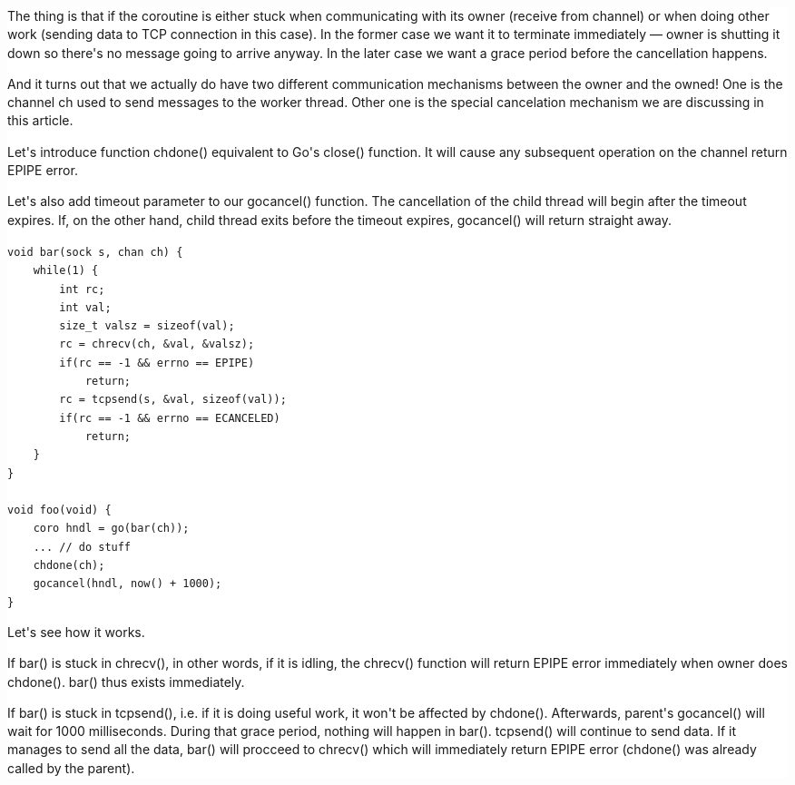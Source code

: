 The thing is that if the coroutine is either stuck when communicating with its owner (receive from channel) or when
doing other work (sending data to TCP connection in this case). In the former case we want it to terminate immediately —
owner is shutting it down so there's no message going to arrive anyway. In the later case we want a grace period before
the cancellation happens.

And it turns out that we actually do have two different communication mechanisms between the owner and the owned! One is
the channel ch used to send messages to the worker thread. Other one is the special cancelation mechanism we are
discussing in this article.

Let's introduce function chdone() equivalent to Go's close() function. It will cause any subsequent operation on the
channel return EPIPE error.

Let's also add timeout parameter to our gocancel() function. The cancellation of the child thread will begin after the
timeout expires. If, on the other hand, child thread exits before the timeout expires, gocancel() will return straight
away.

```
void bar(sock s, chan ch) {
    while(1) {
        int rc;
        int val;
        size_t valsz = sizeof(val);
        rc = chrecv(ch, &val, &valsz);
        if(rc == -1 && errno == EPIPE)
            return;
        rc = tcpsend(s, &val, sizeof(val));
        if(rc == -1 && errno == ECANCELED)
            return;
    }
}

void foo(void) {
    coro hndl = go(bar(ch));
    ... // do stuff
    chdone(ch);
    gocancel(hndl, now() + 1000);
}
```

Let's see how it works.

If bar() is stuck in chrecv(), in other words, if it is idling, the chrecv() function will return EPIPE error
immediately when owner does chdone(). bar() thus exists immediately.

If bar() is stuck in tcpsend(), i.e. if it is doing useful work, it won't be affected by chdone(). Afterwards, parent's
gocancel() will wait for 1000 milliseconds. During that grace period, nothing will happen in bar(). tcpsend() will
continue to send data. If it manages to send all the data, bar() will procceed to chrecv() which will immediately return
EPIPE error (chdone() was already called by the parent).

